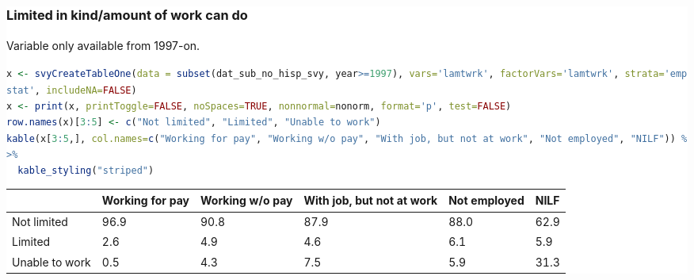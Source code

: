 ### Limited in kind/amount of work can do

Variable only available from 1997-on.


```r
x <- svyCreateTableOne(data = subset(dat_sub_no_hisp_svy, year>=1997), vars='lamtwrk', factorVars='lamtwrk', strata='empstat', includeNA=FALSE)
x <- print(x, printToggle=FALSE, noSpaces=TRUE, nonnormal=nonorm, format='p', test=FALSE)
row.names(x)[3:5] <- c("Not limited", "Limited", "Unable to work")
kable(x[3:5,], col.names=c("Working for pay", "Working w/o pay", "With job, but not at work", "Not employed", "NILF")) %>% 
  kable_styling("striped")
```

<table class="table table-striped" style="margin-left: auto; margin-right: auto;">
 <thead>
  <tr>
   <th style="text-align:left;">   </th>
   <th style="text-align:left;"> Working for pay </th>
   <th style="text-align:left;"> Working w/o pay </th>
   <th style="text-align:left;"> With job, but not at work </th>
   <th style="text-align:left;"> Not employed </th>
   <th style="text-align:left;"> NILF </th>
  </tr>
 </thead>
<tbody>
  <tr>
   <td style="text-align:left;"> Not limited </td>
   <td style="text-align:left;"> 96.9 </td>
   <td style="text-align:left;"> 90.8 </td>
   <td style="text-align:left;"> 87.9 </td>
   <td style="text-align:left;"> 88.0 </td>
   <td style="text-align:left;"> 62.9 </td>
  </tr>
  <tr>
   <td style="text-align:left;"> Limited </td>
   <td style="text-align:left;"> 2.6 </td>
   <td style="text-align:left;"> 4.9 </td>
   <td style="text-align:left;"> 4.6 </td>
   <td style="text-align:left;"> 6.1 </td>
   <td style="text-align:left;"> 5.9 </td>
  </tr>
  <tr>
   <td style="text-align:left;"> Unable to work </td>
   <td style="text-align:left;"> 0.5 </td>
   <td style="text-align:left;"> 4.3 </td>
   <td style="text-align:left;"> 7.5 </td>
   <td style="text-align:left;"> 5.9 </td>
   <td style="text-align:left;"> 31.3 </td>
  </tr>
</tbody>
</table>
